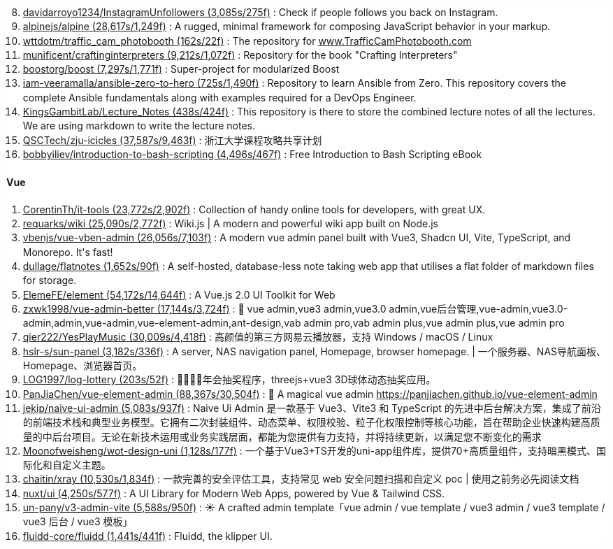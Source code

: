 8. [davidarroyo1234/InstagramUnfollowers (3,085s/275f)](https://github.com/davidarroyo1234/InstagramUnfollowers) : Check if people follows you back on Instagram.
9. [alpinejs/alpine (28,617s/1,249f)](https://github.com/alpinejs/alpine) : A rugged, minimal framework for composing JavaScript behavior in your markup.
10. [wttdotm/traffic_cam_photobooth (162s/22f)](https://github.com/wttdotm/traffic_cam_photobooth) : The repository for www.TrafficCamPhotobooth.com
11. [munificent/craftinginterpreters (9,212s/1,072f)](https://github.com/munificent/craftinginterpreters) : Repository for the book "Crafting Interpreters"
12. [boostorg/boost (7,297s/1,771f)](https://github.com/boostorg/boost) : Super-project for modularized Boost
13. [iam-veeramalla/ansible-zero-to-hero (725s/1,490f)](https://github.com/iam-veeramalla/ansible-zero-to-hero) : Repository to learn Ansible from Zero. This repository covers the complete Ansible fundamentals along with examples required for a DevOps Engineer.
14. [KingsGambitLab/Lecture_Notes (438s/424f)](https://github.com/KingsGambitLab/Lecture_Notes) : This repository is there to store the combined lecture notes of all the lectures. We are using markdown to write the lecture notes.
15. [QSCTech/zju-icicles (37,587s/9,463f)](https://github.com/QSCTech/zju-icicles) : 浙江大学课程攻略共享计划
16. [bobbyiliev/introduction-to-bash-scripting (4,496s/467f)](https://github.com/bobbyiliev/introduction-to-bash-scripting) : Free Introduction to Bash Scripting eBook

#### Vue
1. [CorentinTh/it-tools (23,772s/2,902f)](https://github.com/CorentinTh/it-tools) : Collection of handy online tools for developers, with great UX.
2. [requarks/wiki (25,090s/2,772f)](https://github.com/requarks/wiki) : Wiki.js | A modern and powerful wiki app built on Node.js
3. [vbenjs/vue-vben-admin (26,056s/7,103f)](https://github.com/vbenjs/vue-vben-admin) : A modern vue admin panel built with Vue3, Shadcn UI, Vite, TypeScript, and Monorepo. It's fast!
4. [dullage/flatnotes (1,652s/90f)](https://github.com/dullage/flatnotes) : A self-hosted, database-less note taking web app that utilises a flat folder of markdown files for storage.
5. [ElemeFE/element (54,172s/14,644f)](https://github.com/ElemeFE/element) : A Vue.js 2.0 UI Toolkit for Web
6. [zxwk1998/vue-admin-better (17,144s/3,724f)](https://github.com/zxwk1998/vue-admin-better) : 🎉 vue admin,vue3 admin,vue3.0 admin,vue后台管理,vue-admin,vue3.0-admin,admin,vue-admin,vue-element-admin,ant-design,vab admin pro,vab admin plus,vue admin plus,vue admin pro
7. [qier222/YesPlayMusic (30,009s/4,418f)](https://github.com/qier222/YesPlayMusic) : 高颜值的第三方网易云播放器，支持 Windows / macOS / Linux
8. [hslr-s/sun-panel (3,182s/336f)](https://github.com/hslr-s/sun-panel) : A server, NAS navigation panel, Homepage, browser homepage. | 一个服务器、NAS导航面板、Homepage、浏览器首页。
9. [LOG1997/log-lottery (203s/52f)](https://github.com/LOG1997/log-lottery) : 🎈🎈🎈🎈年会抽奖程序，threejs+vue3 3D球体动态抽奖应用。
10. [PanJiaChen/vue-element-admin (88,367s/30,504f)](https://github.com/PanJiaChen/vue-element-admin) : 🎉 A magical vue admin https://panjiachen.github.io/vue-element-admin
11. [jekip/naive-ui-admin (5,083s/937f)](https://github.com/jekip/naive-ui-admin) : Naive Ui Admin 是一款基于 Vue3、Vite3 和 TypeScript 的先进中后台解决方案，集成了前沿的前端技术栈和典型业务模型。它拥有二次封装组件、动态菜单、权限校验、粒子化权限控制等核心功能，旨在帮助企业快速构建高质量的中后台项目。无论在新技术运用或业务实践层面，都能为您提供有力支持，并将持续更新，以满足您不断变化的需求
12. [Moonofweisheng/wot-design-uni (1,128s/177f)](https://github.com/Moonofweisheng/wot-design-uni) : 一个基于Vue3+TS开发的uni-app组件库，提供70+高质量组件，支持暗黑模式、国际化和自定义主题。
13. [chaitin/xray (10,530s/1,834f)](https://github.com/chaitin/xray) : 一款完善的安全评估工具，支持常见 web 安全问题扫描和自定义 poc | 使用之前务必先阅读文档
14. [nuxt/ui (4,250s/577f)](https://github.com/nuxt/ui) : A UI Library for Modern Web Apps, powered by Vue & Tailwind CSS.
15. [un-pany/v3-admin-vite (5,588s/950f)](https://github.com/un-pany/v3-admin-vite) : ☀️ A crafted admin template「vue admin / vue template / vue3 admin / vue3 template / vue3 后台 / vue3 模板」
16. [fluidd-core/fluidd (1,441s/441f)](https://github.com/fluidd-core/fluidd) : Fluidd, the klipper UI.
